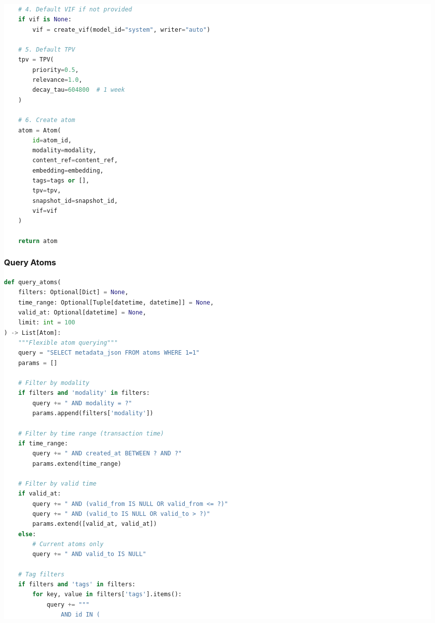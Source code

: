 ```python
    # 4. Default VIF if not provided
    if vif is None:
        vif = create_vif(model_id="system", writer="auto")
    
    # 5. Default TPV
    tpv = TPV(
        priority=0.5,
        relevance=1.0,
        decay_tau=604800  # 1 week
    )
    
    # 6. Create atom
    atom = Atom(
        id=atom_id,
        modality=modality,
        content_ref=content_ref,
        embedding=embedding,
        tags=tags or [],
        tpv=tpv,
        snapshot_id=snapshot_id,
        vif=vif
    )
    
    return atom
```

### Query Atoms

```python
def query_atoms(
    filters: Optional[Dict] = None,
    time_range: Optional[Tuple[datetime, datetime]] = None,
    valid_at: Optional[datetime] = None,
    limit: int = 100
) -> List[Atom]:
    """Flexible atom querying"""
    query = "SELECT metadata_json FROM atoms WHERE 1=1"
    params = []
    
    # Filter by modality
    if filters and 'modality' in filters:
        query += " AND modality = ?"
        params.append(filters['modality'])
    
    # Filter by time range (transaction time)
    if time_range:
        query += " AND created_at BETWEEN ? AND ?"
        params.extend(time_range)
    
    # Filter by valid time
    if valid_at:
        query += " AND (valid_from IS NULL OR valid_from <= ?)"
        query += " AND (valid_to IS NULL OR valid_to > ?)"
        params.extend([valid_at, valid_at])
    else:
        # Current atoms only
        query += " AND valid_to IS NULL"
    
    # Tag filters
    if filters and 'tags' in filters:
        for key, value in filters['tags'].items():
            query += """
                AND id IN (
```
